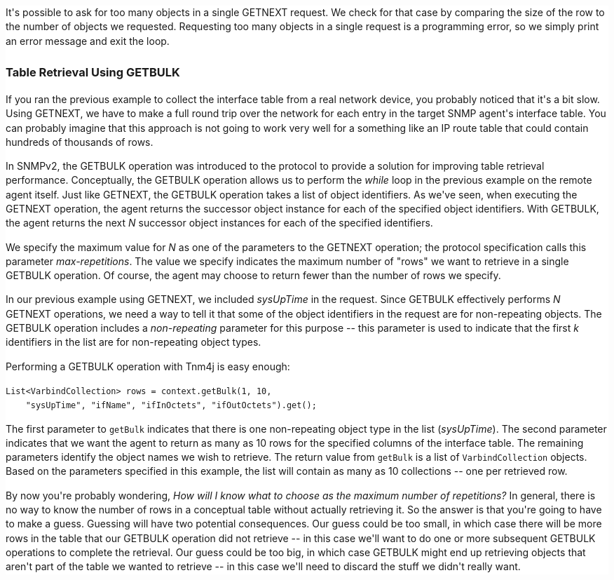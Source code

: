 It's possible to ask for too many objects in a single GETNEXT request.  We
check for that case by comparing the size of the row to the number of objects
we requested.  Requesting too many objects in a single request is a programming 
error, so we simply print an error message and exit the loop.

### Table Retrieval Using GETBULK

If you ran the previous example to collect the interface table from a real
network device, you probably noticed that it's a bit slow.  Using GETNEXT, we
have to make a full round trip over the network for each entry in the target
SNMP agent's interface table.  You can probably imagine that this approach is not 
going to work very well for a something like an IP route table that could contain
hundreds of thousands of rows.

In SNMPv2, the GETBULK operation was introduced to the protocol to provide a
solution for improving table retrieval performance.  Conceptually, the GETBULK 
operation allows us to perform the *while* loop in the previous example on the 
remote agent itself.  Just like GETNEXT, the GETBULK operation takes a list of 
object identifiers.  As we've seen, when executing the GETNEXT operation, the 
agent returns the successor object instance for each of the specified object
identifiers.  With GETBULK, the agent returns the next *N* successor object 
instances for each of the specified identifiers.

We specify the maximum value for *N* as one of the parameters to the GETNEXT
operation; the protocol specification calls this parameter *max-repetitions*.  The 
value we specify indicates the maximum number of "rows" we want to retrieve in a 
single GETBULK operation.  Of course, the agent may choose to return fewer than
the number of rows we specify.

In our previous example using GETNEXT, we included *sysUpTime* in the request.
Since GETBULK effectively performs *N* GETNEXT operations, we need a way to tell 
it that some of the object identifiers in the request are for non-repeating 
objects.  The GETBULK operation includes a *non-repeating* parameter for this 
purpose -- this parameter is used to indicate that the first *k* identifiers
in the list are for non-repeating object types.

Performing a GETBULK operation with Tnm4j is easy enough:

```
List<VarbindCollection> rows = context.getBulk(1, 10, 
    "sysUpTime", "ifName", "ifInOctets", "ifOutOctets").get();
```

The first parameter to `getBulk` indicates that there is one non-repeating
object type in the list (_sysUpTime_).  The second parameter indicates that we 
want the agent to return as many as 10 rows for the specified columns of the 
interface table.  The remaining parameters identify the object names we wish to
retrieve. The return value from `getBulk` is a list of `VarbindCollection` 
objects.  Based on the parameters specified in this example, the list will 
contain as many as 10 collections -- one per retrieved row.

By now you're probably wondering, *How will I know what to choose as the
maximum number of repetitions?*  In general, there is no way to know the number 
of rows in a conceptual table without actually retrieving it.  So the answer
is that you're going to have to make a guess.  Guessing will have two potential
consequences.  Our guess could be too small, in which case there will be more 
rows in the table that our GETBULK operation did not retrieve -- in this case
we'll want to do one or more subsequent GETBULK operations to complete the
retrieval.  Our guess could be too big, in which case GETBULK might end up 
retrieving objects that aren't part of the table we wanted to retrieve -- in 
this case we'll need to discard the stuff we didn't really want.
